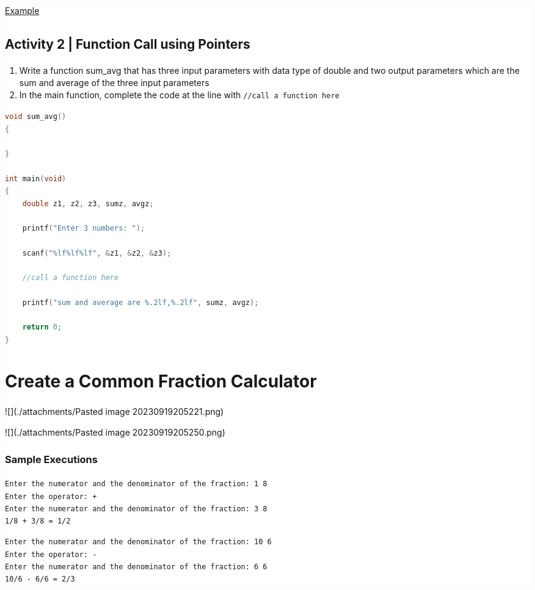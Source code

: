 [Example](./sample-code/exercise-02.c)

## Activity 2 | Function Call using Pointers

1. Write a function sum_avg that has three input parameters with data type of
   double and two output parameters which are the sum and average of the three
   input parameters
2. In the main function, complete the code at the line with
   `//call a function here`

```c
void sum_avg()
{

}

int main(void)
{
	double z1, z2, z3, sumz, avgz;

	printf("Enter 3 numbers: ");

	scanf("%lf%lf%lf", &z1, &z2, &z3);

	//call a function here

	printf("sum and average are %.2lf,%.2lf", sumz, avgz);

	return 0;
}
```

# Create a Common Fraction Calculator

![](./attachments/Pasted image 20230919205221.png)

![](./attachments/Pasted image 20230919205250.png)

### Sample Executions

```
Enter the numerator and the denominator of the fraction: 1 8
Enter the operator: +
Enter the numerator and the denominator of the fraction: 3 8
1/8 + 3/8 = 1/2
```

```
Enter the numerator and the denominator of the fraction: 10 6
Enter the operator: -
Enter the numerator and the denominator of the fraction: 6 6
10/6 - 6/6 = 2/3
```

